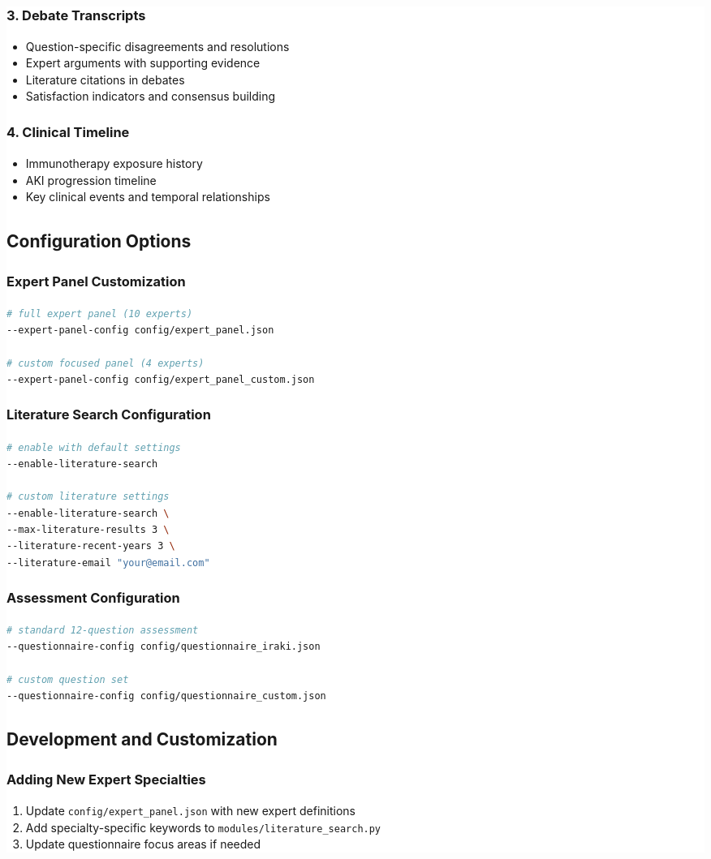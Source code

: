 ### 3. **Debate Transcripts**
- Question-specific disagreements and resolutions
- Expert arguments with supporting evidence
- Literature citations in debates
- Satisfaction indicators and consensus building

### 4. **Clinical Timeline**
- Immunotherapy exposure history
- AKI progression timeline
- Key clinical events and temporal relationships

## Configuration Options

### Expert Panel Customization

```bash
# full expert panel (10 experts)
--expert-panel-config config/expert_panel.json

# custom focused panel (4 experts)  
--expert-panel-config config/expert_panel_custom.json
```

### Literature Search Configuration

```bash
# enable with default settings
--enable-literature-search

# custom literature settings
--enable-literature-search \
--max-literature-results 3 \
--literature-recent-years 3 \
--literature-email "your@email.com"
```

### Assessment Configuration

```bash
# standard 12-question assessment
--questionnaire-config config/questionnaire_iraki.json

# custom question set
--questionnaire-config config/questionnaire_custom.json
```

## Development and Customization

### Adding New Expert Specialties

1. Update `config/expert_panel.json` with new expert definitions
2. Add specialty-specific keywords to `modules/literature_search.py` 
3. Update questionnaire focus areas if needed
